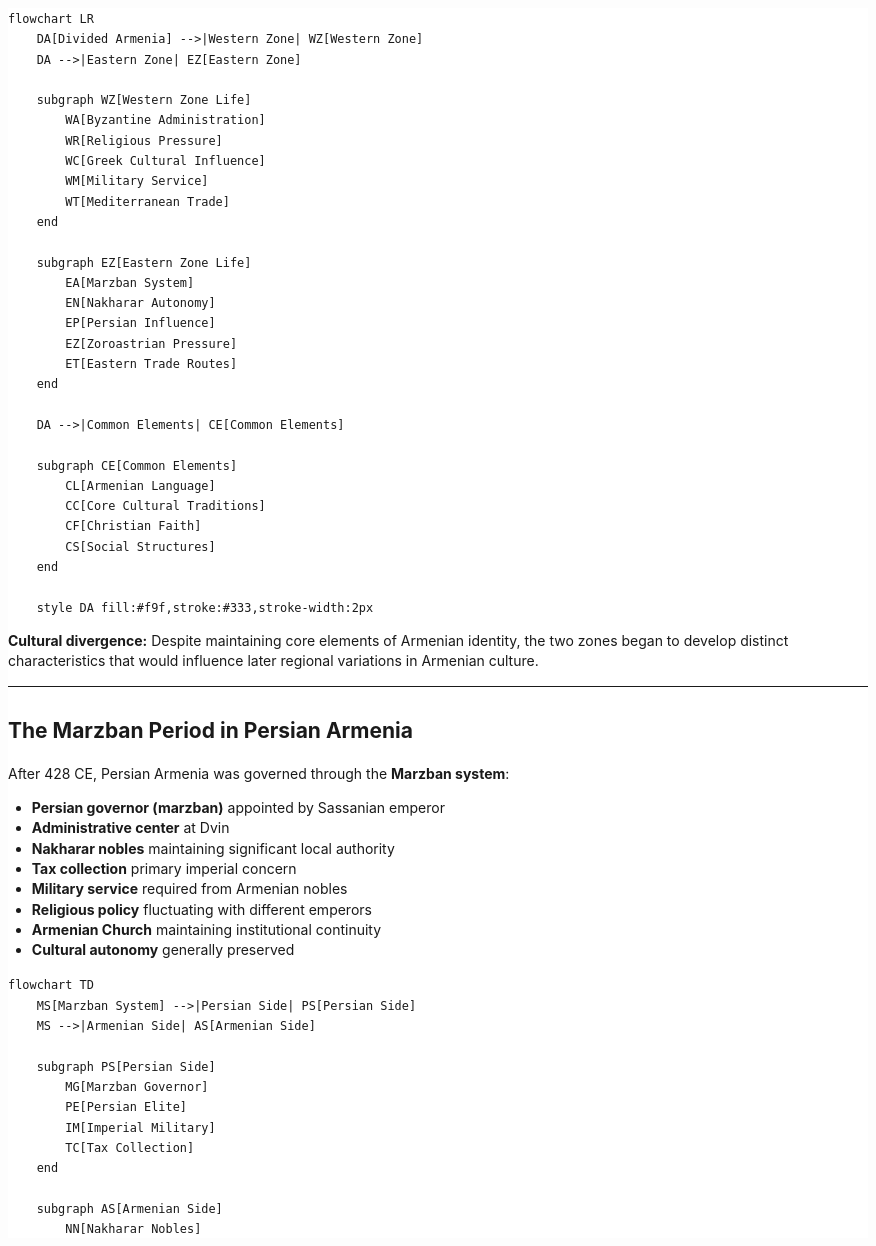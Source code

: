 ```mermaid
flowchart LR
    DA[Divided Armenia] -->|Western Zone| WZ[Western Zone]
    DA -->|Eastern Zone| EZ[Eastern Zone]
    
    subgraph WZ[Western Zone Life]
        WA[Byzantine Administration]
        WR[Religious Pressure]
        WC[Greek Cultural Influence]
        WM[Military Service]
        WT[Mediterranean Trade]
    end
    
    subgraph EZ[Eastern Zone Life]
        EA[Marzban System]
        EN[Nakharar Autonomy]
        EP[Persian Influence]
        EZ[Zoroastrian Pressure]
        ET[Eastern Trade Routes]
    end
    
    DA -->|Common Elements| CE[Common Elements]
    
    subgraph CE[Common Elements]
        CL[Armenian Language]
        CC[Core Cultural Traditions]
        CF[Christian Faith]
        CS[Social Structures]
    end
    
    style DA fill:#f9f,stroke:#333,stroke-width:2px
```

**Cultural divergence:** Despite maintaining core elements of Armenian identity, the two zones began to develop distinct characteristics that would influence later regional variations in Armenian culture.

------

## The Marzban Period in Persian Armenia

After 428 CE, Persian Armenia was governed through the **Marzban system**:

- **Persian governor (marzban)** appointed by Sassanian emperor
- **Administrative center** at Dvin
- **Nakharar nobles** maintaining significant local authority
- **Tax collection** primary imperial concern
- **Military service** required from Armenian nobles
- **Religious policy** fluctuating with different emperors
- **Armenian Church** maintaining institutional continuity
- **Cultural autonomy** generally preserved

```mermaid
flowchart TD
    MS[Marzban System] -->|Persian Side| PS[Persian Side]
    MS -->|Armenian Side| AS[Armenian Side]
    
    subgraph PS[Persian Side]
        MG[Marzban Governor]
        PE[Persian Elite]
        IM[Imperial Military]
        TC[Tax Collection]
    end
    
    subgraph AS[Armenian Side]
        NN[Nakharar Nobles]
```